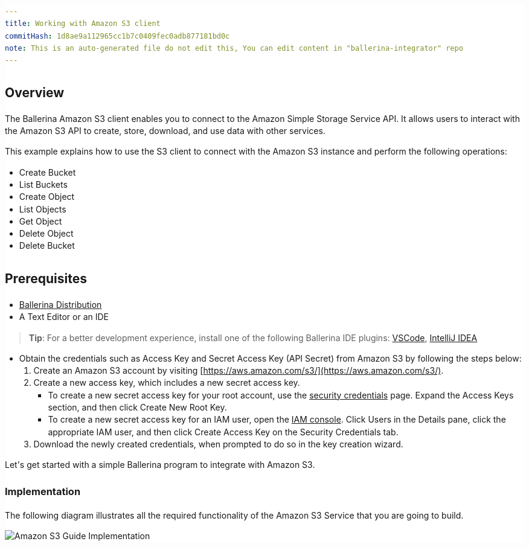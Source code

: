 ```yaml
---
title: Working with Amazon S3 client
commitHash: 1d8ae9a112965cc1b7c0409fec0adb877181bd0c
note: This is an auto-generated file do not edit this, You can edit content in "ballerina-integrator" repo
---
```


## Overview
The Ballerina Amazon S3 client enables you to connect to the Amazon Simple Storage Service API. It allows users to interact 
with the Amazon S3 API to create, store, download, and use data with other services. 

This example explains how to use the S3 client to connect with the Amazon S3 instance and perform the following operations:
* Create Bucket
* List Buckets
* Create Object
* List Objects
* Get Object
* Delete Object
* Delete Bucket

## Prerequisites
- [Ballerina Distribution](https://ballerina.io/learn/getting-started/)
- A Text Editor or an IDE 
> **Tip**: For a better development experience, install one of the following Ballerina IDE plugins: [VSCode](https://marketplace.visualstudio.com/items?itemName=ballerina.ballerina), [IntelliJ IDEA](https://plugins.jetbrains.com/plugin/9520-ballerina)
- Obtain the credentials such as Access Key and Secret Access Key (API Secret) from Amazon S3 by following the steps below:
    1. Create an Amazon S3 account by visiting [https://aws.amazon.com/s3/](https://aws.amazon.com/s3/).
    2. Create a new access key, which includes a new secret access key.
        - To create a new secret access key for your root account, use the [security credentials](https://console.aws.amazon.com/iam/home?#security_credential) page. Expand the Access Keys section, and then click Create New Root Key.
        - To create a new secret access key for an IAM user, open the [IAM console](https://console.aws.amazon.com/iam/home?region=us-east-1#home). Click Users in the Details pane, click the appropriate IAM user, and then click Create Access Key on the Security Credentials tab.
    3. Download the newly created credentials, when prompted to do so in the key creation wizard.

Let's get started with a simple Ballerina program to integrate with Amazon S3.  

### Implementation
The following diagram illustrates all the required functionality of the Amazon S3 Service that you are going to build.

![Amazon S3 Guide Implementation](resources/s3_connector_guide_implementation.svg "Amazon S3 Guide Implementation")
